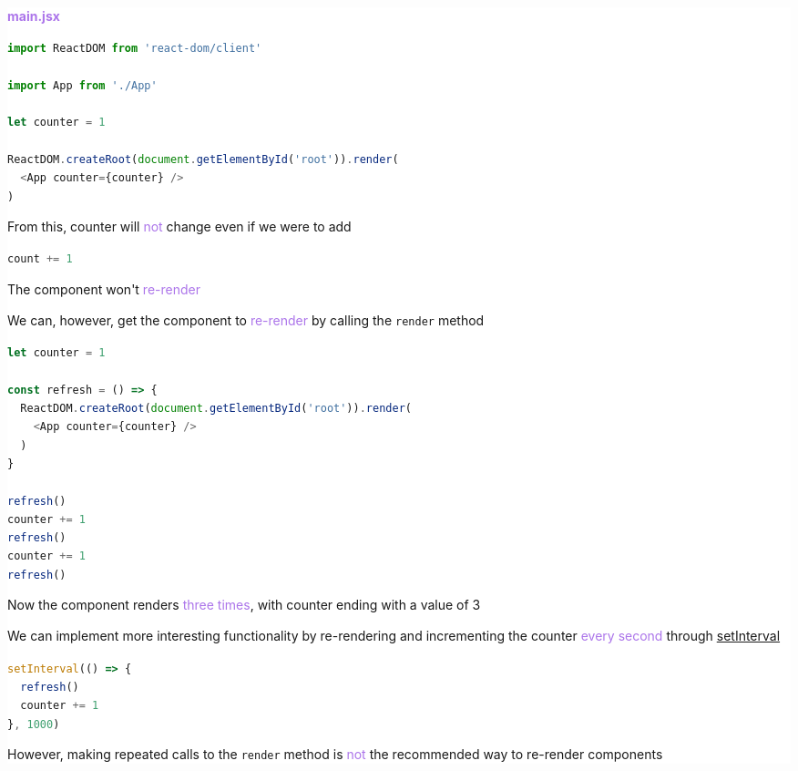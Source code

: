 <b><span style="color:#ac75ea">main.jsx</span></b>
```js
import ReactDOM from 'react-dom/client'

import App from './App'

let counter = 1

ReactDOM.createRoot(document.getElementById('root')).render(
  <App counter={counter} />
)
```

From this, counter will <span style="color:#ac75ea">not</span> change even if we were to add

``` js
count += 1
```

The component won't <span style="color:#ac75ea">re-render</span>

We can, however, get the component to <span style="color:#ac75ea">re-render</span> by calling the `render` method

```js
let counter = 1

const refresh = () => {
  ReactDOM.createRoot(document.getElementById('root')).render(
    <App counter={counter} />
  )
}

refresh()
counter += 1
refresh()
counter += 1
refresh()
```

Now the component renders <span style="color:#ac75ea">three times</span>, with counter ending with a value of 3

We can implement more interesting functionality by re-rendering and incrementing the counter<span style="color:#ac75ea"> every second</span> through [setInterval](https://developer.mozilla.org/en-US/docs/Web/API/WindowOrWorkerGlobalScope/setInterval)

```js
setInterval(() => {
  refresh()
  counter += 1
}, 1000)
```

However, making repeated calls to the `render` method is <span style="color:#ac75ea">not</span> the recommended way to re-render components
